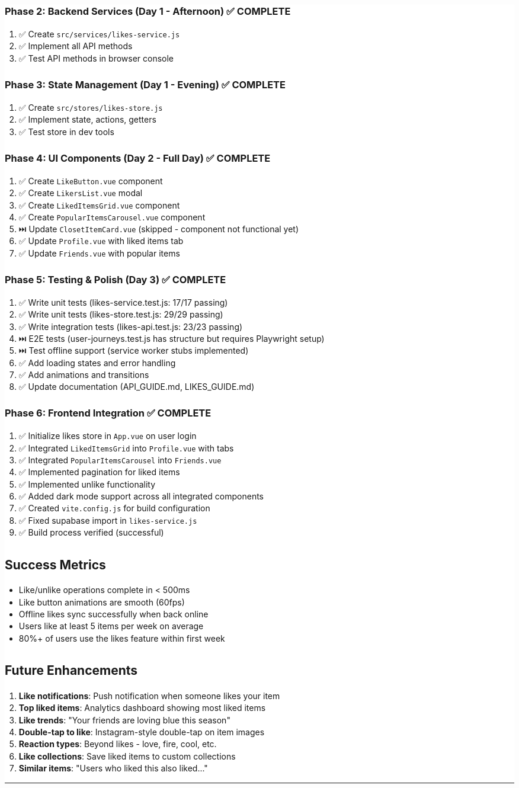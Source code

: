 ### Phase 2: Backend Services (Day 1 - Afternoon) ✅ COMPLETE
1. ✅ Create `src/services/likes-service.js`
2. ✅ Implement all API methods
3. ✅ Test API methods in browser console

### Phase 3: State Management (Day 1 - Evening) ✅ COMPLETE
1. ✅ Create `src/stores/likes-store.js`
2. ✅ Implement state, actions, getters
3. ✅ Test store in dev tools

### Phase 4: UI Components (Day 2 - Full Day) ✅ COMPLETE
1. ✅ Create `LikeButton.vue` component
2. ✅ Create `LikersList.vue` modal
3. ✅ Create `LikedItemsGrid.vue` component
4. ✅ Create `PopularItemsCarousel.vue` component
5. ⏭️ Update `ClosetItemCard.vue` (skipped - component not functional yet)
6. ✅ Update `Profile.vue` with liked items tab
7. ✅ Update `Friends.vue` with popular items

### Phase 5: Testing & Polish (Day 3) ✅ COMPLETE
1. ✅ Write unit tests (likes-service.test.js: 17/17 passing)
2. ✅ Write unit tests (likes-store.test.js: 29/29 passing)
3. ✅ Write integration tests (likes-api.test.js: 23/23 passing)
4. ⏭️ E2E tests (user-journeys.test.js has structure but requires Playwright setup)
5. ⏭️ Test offline support (service worker stubs implemented)
6. ✅ Add loading states and error handling
7. ✅ Add animations and transitions
8. ✅ Update documentation (API_GUIDE.md, LIKES_GUIDE.md)

### Phase 6: Frontend Integration ✅ COMPLETE
1. ✅ Initialize likes store in `App.vue` on user login
2. ✅ Integrated `LikedItemsGrid` into `Profile.vue` with tabs
3. ✅ Integrated `PopularItemsCarousel` into `Friends.vue`
4. ✅ Implemented pagination for liked items
5. ✅ Implemented unlike functionality
6. ✅ Added dark mode support across all integrated components
7. ✅ Created `vite.config.js` for build configuration
8. ✅ Fixed supabase import in `likes-service.js`
9. ✅ Build process verified (successful)

## Success Metrics
- Like/unlike operations complete in < 500ms
- Like button animations are smooth (60fps)
- Offline likes sync successfully when back online
- Users like at least 5 items per week on average
- 80%+ of users use the likes feature within first week

## Future Enhancements
1. **Like notifications**: Push notification when someone likes your item
2. **Top liked items**: Analytics dashboard showing most liked items
3. **Like trends**: "Your friends are loving blue this season"
4. **Double-tap to like**: Instagram-style double-tap on item images
5. **Reaction types**: Beyond likes - love, fire, cool, etc.
6. **Like collections**: Save liked items to custom collections
7. **Similar items**: "Users who liked this also liked..."

---
